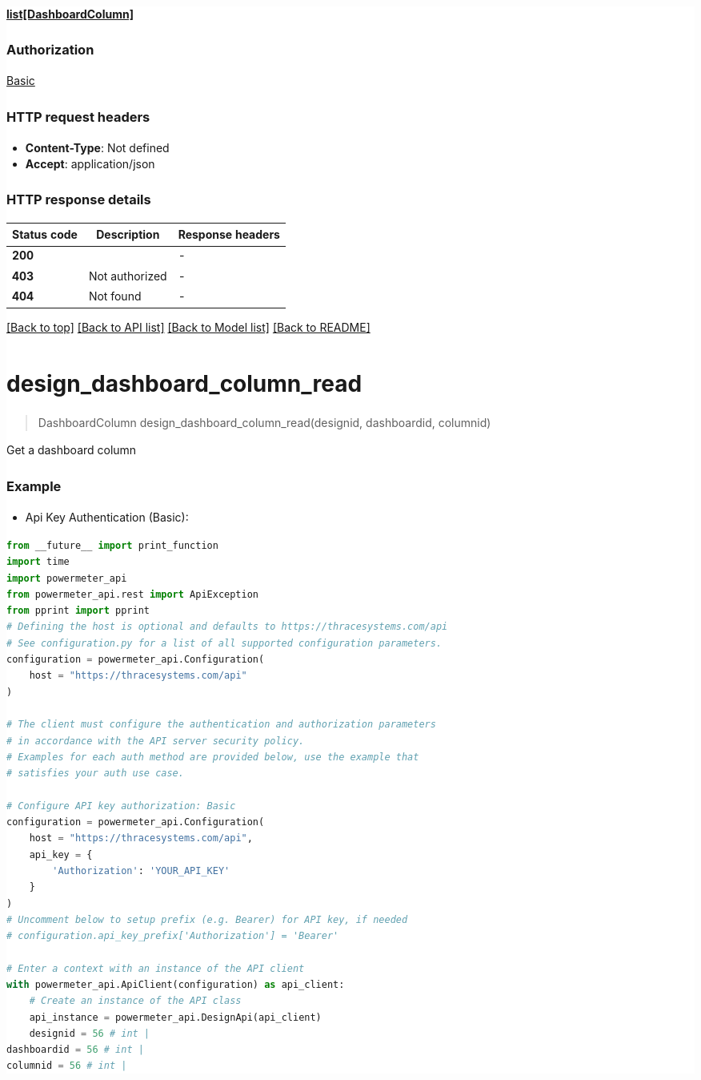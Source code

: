 [**list[DashboardColumn]**](DashboardColumn.md)

### Authorization

[Basic](../README.md#Basic)

### HTTP request headers

 - **Content-Type**: Not defined
 - **Accept**: application/json

### HTTP response details
| Status code | Description | Response headers |
|-------------|-------------|------------------|
**200** |  |  -  |
**403** | Not authorized |  -  |
**404** | Not found |  -  |

[[Back to top]](#) [[Back to API list]](../README.md#documentation-for-api-endpoints) [[Back to Model list]](../README.md#documentation-for-models) [[Back to README]](../README.md)

# **design_dashboard_column_read**
> DashboardColumn design_dashboard_column_read(designid, dashboardid, columnid)



Get a dashboard column

### Example

* Api Key Authentication (Basic):
```python
from __future__ import print_function
import time
import powermeter_api
from powermeter_api.rest import ApiException
from pprint import pprint
# Defining the host is optional and defaults to https://thracesystems.com/api
# See configuration.py for a list of all supported configuration parameters.
configuration = powermeter_api.Configuration(
    host = "https://thracesystems.com/api"
)

# The client must configure the authentication and authorization parameters
# in accordance with the API server security policy.
# Examples for each auth method are provided below, use the example that
# satisfies your auth use case.

# Configure API key authorization: Basic
configuration = powermeter_api.Configuration(
    host = "https://thracesystems.com/api",
    api_key = {
        'Authorization': 'YOUR_API_KEY'
    }
)
# Uncomment below to setup prefix (e.g. Bearer) for API key, if needed
# configuration.api_key_prefix['Authorization'] = 'Bearer'

# Enter a context with an instance of the API client
with powermeter_api.ApiClient(configuration) as api_client:
    # Create an instance of the API class
    api_instance = powermeter_api.DesignApi(api_client)
    designid = 56 # int | 
dashboardid = 56 # int | 
columnid = 56 # int | 
```